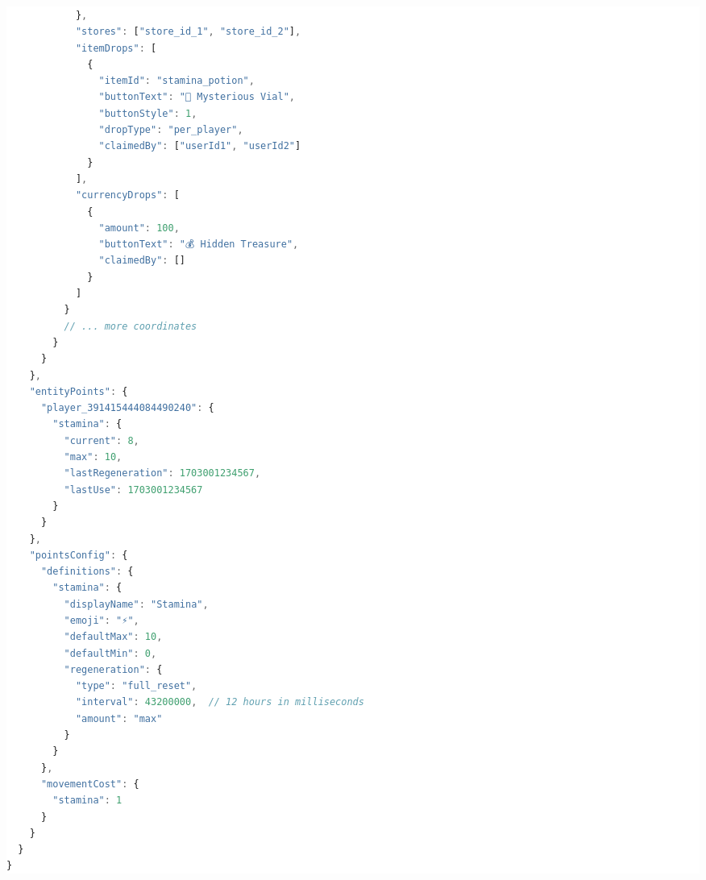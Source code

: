 ```javascript
            },
            "stores": ["store_id_1", "store_id_2"],
            "itemDrops": [
              {
                "itemId": "stamina_potion",
                "buttonText": "💊 Mysterious Vial",
                "buttonStyle": 1,
                "dropType": "per_player",
                "claimedBy": ["userId1", "userId2"]
              }
            ],
            "currencyDrops": [
              {
                "amount": 100,
                "buttonText": "💰 Hidden Treasure",
                "claimedBy": []
              }
            ]
          }
          // ... more coordinates
        }
      }
    },
    "entityPoints": {
      "player_391415444084490240": {
        "stamina": {
          "current": 8,
          "max": 10,
          "lastRegeneration": 1703001234567,
          "lastUse": 1703001234567
        }
      }
    },
    "pointsConfig": {
      "definitions": {
        "stamina": {
          "displayName": "Stamina",
          "emoji": "⚡",
          "defaultMax": 10,
          "defaultMin": 0,
          "regeneration": {
            "type": "full_reset",
            "interval": 43200000,  // 12 hours in milliseconds
            "amount": "max"
          }
        }
      },
      "movementCost": {
        "stamina": 1
      }
    }
  }
}
```
